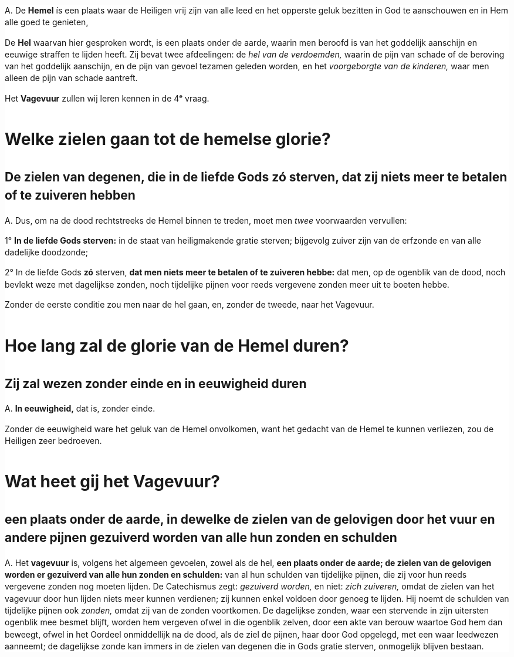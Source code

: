 A. De **Hemel** ís een plaats waar de Heiligen vrij zijn van alle leed en het opperste geluk bezitten in God te aanschouwen en in Hem alle goed te genieten,

De **Hel** waarvan hier gesproken wordt, is een plaats onder de aarde, waarin men beroofd is van het goddelijk aanschijn en eeuwige straffen te lijden heeft. Zij bevat twee afdeelingen: de *hel van de verdoemden,* waarin de pijn van schade of de beroving van het goddelijk aanschijn, en de pijn van gevoel tezamen geleden worden, en het *voorgeborgte van de kinderen,* waar men alleen de pijn van schade aantreft.

Het **Vagevuur** zullen wij leren kennen in de 4ᵉ vraag.

# Welke zielen gaan tot de hemelse glorie?

## De zielen van degenen, die in de liefde Gods zó sterven, dat zij niets meer te betalen of te zuiveren hebben

A. Dus, om na de dood rechtstreeks de Hemel binnen te treden, moet men *twee* voorwaarden vervullen:

1° **In de liefde Gods sterven:** in de staat van heiligmakende gratie sterven; bijgevolg zuiver zijn van de erfzonde en van alle dadelijke doodzonde;

2° In de liefde Gods **zó** sterven, **dat men niets meer te betalen of te zuiveren hebbe:** dat men, op de ogenblik van de dood, noch bevlekt weze met dagelijkse zonden, noch tijdelijke pijnen voor reeds vergevene zonden meer uit te boeten hebbe.

Zonder de eerste conditie zou men naar de hel gaan, en, zonder de tweede, naar het Vagevuur.

# Hoe lang zal de glorie van de Hemel duren?

## Zij zal wezen zonder einde en in eeuwigheid duren

A. **In eeuwigheid,** dat is, zonder einde.

Zonder de eeuwigheid ware het geluk van de Hemel onvolkomen, want het gedacht van de Hemel te kunnen verliezen, zou de Heiligen zeer bedroeven.

# Wat heet gij het Vagevuur?

## een plaats onder de aarde, in dewelke de zielen van de gelovigen door het vuur en andere pijnen gezuiverd worden van alle hun zonden en schulden

A. Het **vagevuur** is, volgens het algemeen gevoelen, zowel als de hel, **een plaats onder de aarde; de zielen van de gelovigen worden er gezuiverd van alle hun zonden en schulden:** van al hun schulden van tijdelijke pijnen, die zij voor hun reeds vergevene zonden nog moeten lijden. De Catechismus zegt: *gezuiverd worden,* en niet: *zich zuiveren,* omdat de zielen van het vagevuur door hun lijden niets meer kunnen verdienen; zij kunnen enkel voldoen door genoeg te lijden. Hij noemt de schulden van tijdelijke pijnen ook *zonden,* omdat zij van de zonden voortkomen. De dagelijkse zonden, waar een stervende in zijn uitersten ogenblik mee besmet blijft, worden hem vergeven ofwel in die ogenblik zelven, door een akte van berouw waartoe God hem dan beweegt, ofwel in het Oordeel onmiddellijk na de dood, als de ziel de pijnen, haar door God opgelegd, met een waar leedwezen aanneemt; de dagelijkse zonde kan immers in de zielen van degenen die in Gods gratie sterven, onmogelijk blijven bestaan.
